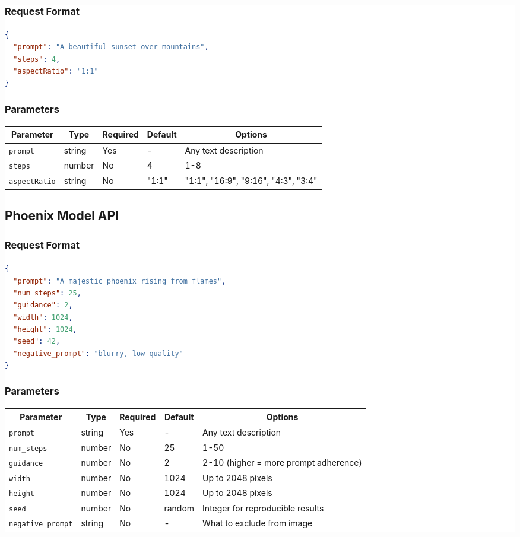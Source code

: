 ### Request Format
```json
{
  "prompt": "A beautiful sunset over mountains",
  "steps": 4,
  "aspectRatio": "1:1"
}
```

### Parameters

| Parameter | Type | Required | Default | Options |
|-----------|------|----------|---------|---------|
| `prompt` | string | Yes | - | Any text description |
| `steps` | number | No | 4 | 1-8 |
| `aspectRatio` | string | No | "1:1" | "1:1", "16:9", "9:16", "4:3", "3:4" |

## Phoenix Model API

### Request Format
```json
{
  "prompt": "A majestic phoenix rising from flames",
  "num_steps": 25,
  "guidance": 2,
  "width": 1024,
  "height": 1024,
  "seed": 42,
  "negative_prompt": "blurry, low quality"
}
```

### Parameters

| Parameter | Type | Required | Default | Options |
|-----------|------|----------|---------|---------|
| `prompt` | string | Yes | - | Any text description |
| `num_steps` | number | No | 25 | 1-50 |
| `guidance` | number | No | 2 | 2-10 (higher = more prompt adherence) |
| `width` | number | No | 1024 | Up to 2048 pixels |
| `height` | number | No | 1024 | Up to 2048 pixels |
| `seed` | number | No | random | Integer for reproducible results |
| `negative_prompt` | string | No | - | What to exclude from image |

